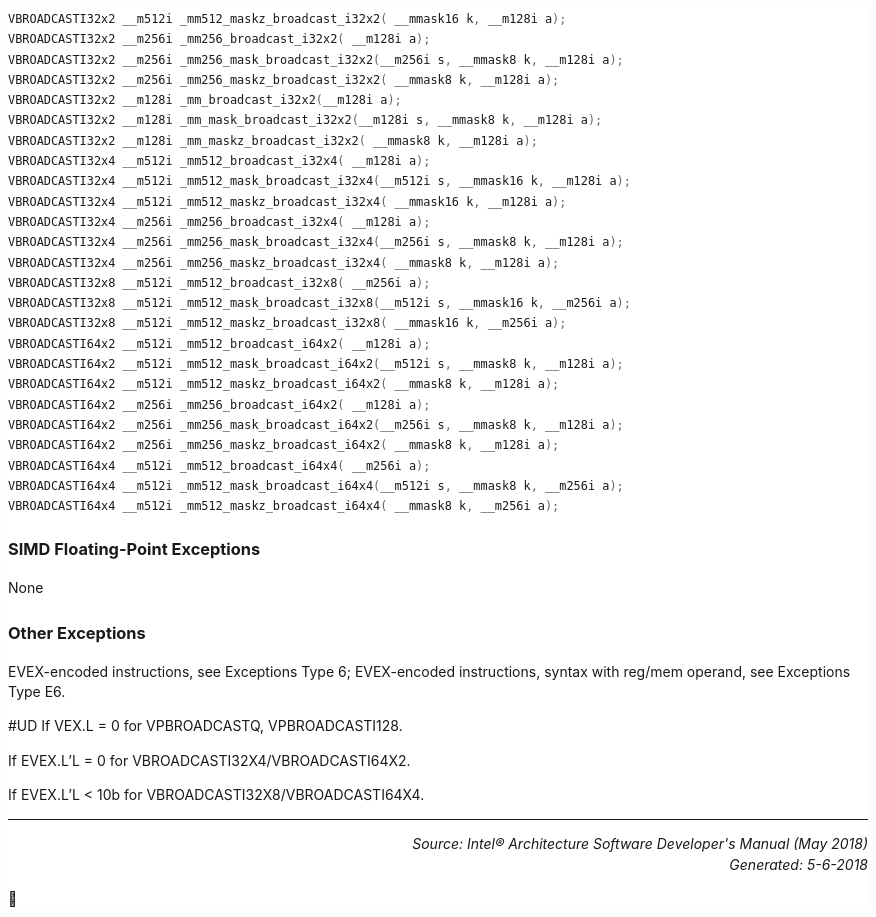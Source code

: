 ```c
VBROADCASTI32x2 __m512i _mm512_maskz_broadcast_i32x2( __mmask16 k, __m128i a);
VBROADCASTI32x2 __m256i _mm256_broadcast_i32x2( __m128i a);
VBROADCASTI32x2 __m256i _mm256_mask_broadcast_i32x2(__m256i s, __mmask8 k, __m128i a);
VBROADCASTI32x2 __m256i _mm256_maskz_broadcast_i32x2( __mmask8 k, __m128i a);
VBROADCASTI32x2 __m128i _mm_broadcast_i32x2(__m128i a);
VBROADCASTI32x2 __m128i _mm_mask_broadcast_i32x2(__m128i s, __mmask8 k, __m128i a);
VBROADCASTI32x2 __m128i _mm_maskz_broadcast_i32x2( __mmask8 k, __m128i a);
VBROADCASTI32x4 __m512i _mm512_broadcast_i32x4( __m128i a);
VBROADCASTI32x4 __m512i _mm512_mask_broadcast_i32x4(__m512i s, __mmask16 k, __m128i a);
VBROADCASTI32x4 __m512i _mm512_maskz_broadcast_i32x4( __mmask16 k, __m128i a);
VBROADCASTI32x4 __m256i _mm256_broadcast_i32x4( __m128i a);
VBROADCASTI32x4 __m256i _mm256_mask_broadcast_i32x4(__m256i s, __mmask8 k, __m128i a);
VBROADCASTI32x4 __m256i _mm256_maskz_broadcast_i32x4( __mmask8 k, __m128i a);
VBROADCASTI32x8 __m512i _mm512_broadcast_i32x8( __m256i a);
VBROADCASTI32x8 __m512i _mm512_mask_broadcast_i32x8(__m512i s, __mmask16 k, __m256i a);
VBROADCASTI32x8 __m512i _mm512_maskz_broadcast_i32x8( __mmask16 k, __m256i a);
VBROADCASTI64x2 __m512i _mm512_broadcast_i64x2( __m128i a);
VBROADCASTI64x2 __m512i _mm512_mask_broadcast_i64x2(__m512i s, __mmask8 k, __m128i a);
VBROADCASTI64x2 __m512i _mm512_maskz_broadcast_i64x2( __mmask8 k, __m128i a);
VBROADCASTI64x2 __m256i _mm256_broadcast_i64x2( __m128i a);
VBROADCASTI64x2 __m256i _mm256_mask_broadcast_i64x2(__m256i s, __mmask8 k, __m128i a);
VBROADCASTI64x2 __m256i _mm256_maskz_broadcast_i64x2( __mmask8 k, __m128i a);
VBROADCASTI64x4 __m512i _mm512_broadcast_i64x4( __m256i a);
VBROADCASTI64x4 __m512i _mm512_mask_broadcast_i64x4(__m512i s, __mmask8 k, __m256i a);
VBROADCASTI64x4 __m512i _mm512_maskz_broadcast_i64x4( __mmask8 k, __m256i a);
```
### SIMD Floating-Point Exceptions
None

### Other Exceptions

EVEX-encoded instructions, see Exceptions Type 6;
EVEX-encoded instructions, syntax with reg/mem operand, see Exceptions Type E6.
<p>#UD
If VEX.L = 0 for VPBROADCASTQ, VPBROADCASTI128.

If EVEX.L’L = 0 for VBROADCASTI32X4/VBROADCASTI64X2.

If EVEX.L’L < 10b for VBROADCASTI32X8/VBROADCASTI64X4.

 --- 
<p align="right"><i>Source: Intel® Architecture Software Developer's Manual (May 2018)<br>Generated: 5-6-2018</i></p>
